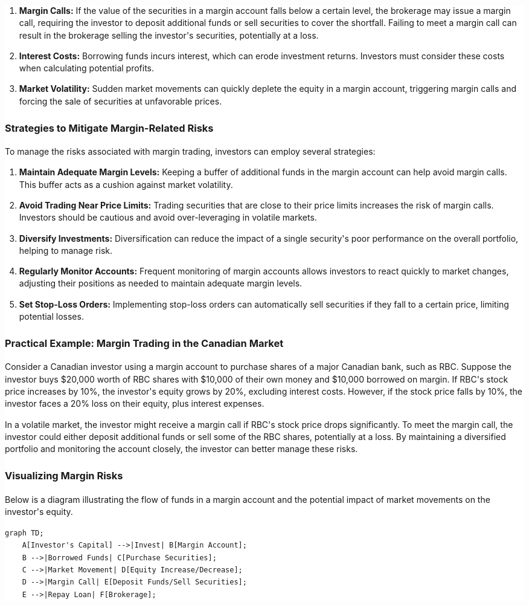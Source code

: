 1. **Margin Calls:** If the value of the securities in a margin account falls below a certain level, the brokerage may issue a margin call, requiring the investor to deposit additional funds or sell securities to cover the shortfall. Failing to meet a margin call can result in the brokerage selling the investor's securities, potentially at a loss.

2. **Interest Costs:** Borrowing funds incurs interest, which can erode investment returns. Investors must consider these costs when calculating potential profits.

3. **Market Volatility:** Sudden market movements can quickly deplete the equity in a margin account, triggering margin calls and forcing the sale of securities at unfavorable prices.

### Strategies to Mitigate Margin-Related Risks

To manage the risks associated with margin trading, investors can employ several strategies:

1. **Maintain Adequate Margin Levels:** Keeping a buffer of additional funds in the margin account can help avoid margin calls. This buffer acts as a cushion against market volatility.

2. **Avoid Trading Near Price Limits:** Trading securities that are close to their price limits increases the risk of margin calls. Investors should be cautious and avoid over-leveraging in volatile markets.

3. **Diversify Investments:** Diversification can reduce the impact of a single security's poor performance on the overall portfolio, helping to manage risk.

4. **Regularly Monitor Accounts:** Frequent monitoring of margin accounts allows investors to react quickly to market changes, adjusting their positions as needed to maintain adequate margin levels.

5. **Set Stop-Loss Orders:** Implementing stop-loss orders can automatically sell securities if they fall to a certain price, limiting potential losses.

### Practical Example: Margin Trading in the Canadian Market

Consider a Canadian investor using a margin account to purchase shares of a major Canadian bank, such as RBC. Suppose the investor buys $20,000 worth of RBC shares with $10,000 of their own money and $10,000 borrowed on margin. If RBC's stock price increases by 10%, the investor's equity grows by 20%, excluding interest costs. However, if the stock price falls by 10%, the investor faces a 20% loss on their equity, plus interest expenses.

In a volatile market, the investor might receive a margin call if RBC's stock price drops significantly. To meet the margin call, the investor could either deposit additional funds or sell some of the RBC shares, potentially at a loss. By maintaining a diversified portfolio and monitoring the account closely, the investor can better manage these risks.

### Visualizing Margin Risks

Below is a diagram illustrating the flow of funds in a margin account and the potential impact of market movements on the investor's equity.

```mermaid
graph TD;
    A[Investor's Capital] -->|Invest| B[Margin Account];
    B -->|Borrowed Funds| C[Purchase Securities];
    C -->|Market Movement| D[Equity Increase/Decrease];
    D -->|Margin Call| E[Deposit Funds/Sell Securities];
    E -->|Repay Loan| F[Brokerage];
```
